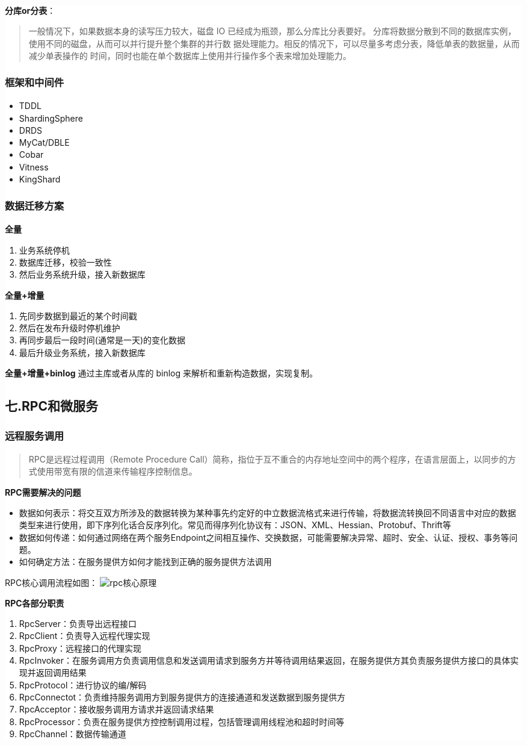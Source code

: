 **分库or分表**：

> 一般情况下，如果数据本身的读写压力较大，磁盘 IO 已经成为瓶颈，那么分库比分表要好。 分库将数据分散到不同的数据库实例，使用不同的磁盘，从而可以并行提升整个集群的并行数 据处理能力。相反的情况下，可以尽量多考虑分表，降低单表的数据量，从而减少单表操作的 时间，同时也能在单个数据库上使用并行操作多个表来增加处理能力。

### 框架和中间件
* TDDL
* ShardingSphere
* DRDS
* MyCat/DBLE
* Cobar
* Vitness
* KingShard

### 数据迁移方案

**全量**
1. 业务系统停机  
2. 数据库迁移，校验一致性  
3. 然后业务系统升级，接入新数据库

**全量+增量**

1. 先同步数据到最近的某个时间戳  
2. 然后在发布升级时停机维护  
3. 再同步最后一段时间(通常是一天)的变化数据  
4. 最后升级业务系统，接入新数据库

**全量+增量+binlog**
  通过主库或者从库的 binlog 来解析和重新构造数据，实现复制。

##  七.RPC和微服务

### 远程服务调用

> RPC是远程过程调用（Remote Procedure Call）简称，指位于互不重合的内存地址空间中的两个程序，在语言层面上，以同步的方式使用带宽有限的信道来传输程序控制信息。

**RPC需要解决的问题**

- 数据如何表示：将交互双方所涉及的数据转换为某种事先约定好的中立数据流格式来进行传输，将数据流转换回不同语言中对应的数据类型来进行使用，即下序列化话合反序列化。常见而得序列化协议有：JSON、XML、Hessian、Protobuf、Thrift等
- 数据如何传递：如何通过网络在两个服务Endpoint之间相互操作、交换数据，可能需要解决异常、超时、安全、认证、授权、事务等问题。
- 如何确定方法：在服务提供方如何才能找到正确的服务提供方法调用

RPC核心调用流程如图：   ![rpc核心原理](file:///Users/ray/Downloads/summary(1)/rpc.png?lastModify=1612528665)

**RPC各部分职责**

1. RpcServer：负责导出远程接口
2. RpcClient：负责导入远程代理实现
3. RpcProxy：远程接口的代理实现
4. RpcInvoker：在服务调用方负责调用信息和发送调用请求到服务方并等待调用结果返回，在服务提供方其负责服务提供方接口的具体实现并返回调用结果
5. RpcProtocol：进行协议的编/解码
6. RpcConnectot：负责维持服务调用方到服务提供方的连接通道和发送数据到服务提供方
7. RpcAcceptor：接收服务调用方请求并返回请求结果
8. RpcProcessor：负责在服务提供方控控制调用过程，包括管理调用线程池和超时时间等
9. RpcChannel：数据传输通道
